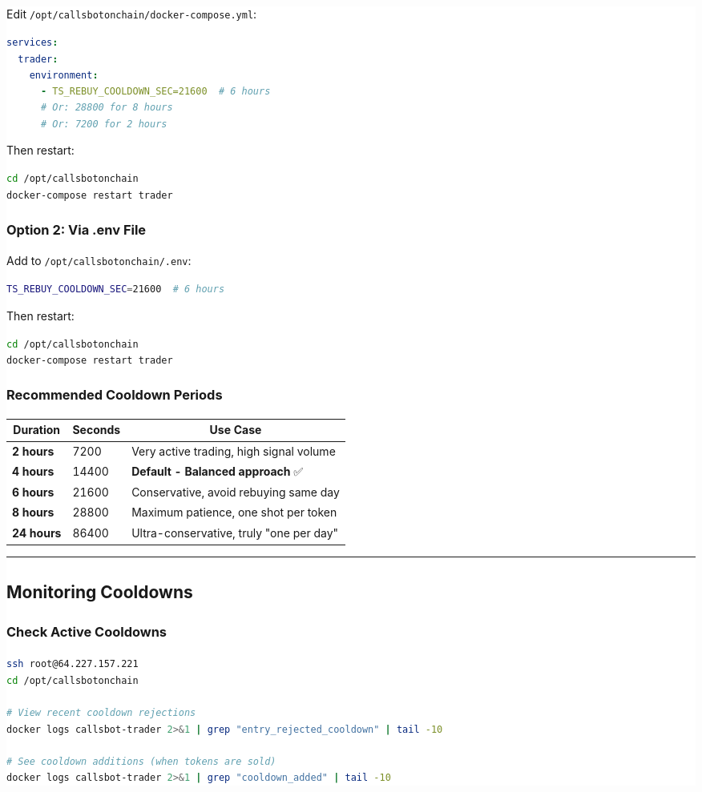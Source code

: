 Edit `/opt/callsbotonchain/docker-compose.yml`:

```yaml
services:
  trader:
    environment:
      - TS_REBUY_COOLDOWN_SEC=21600  # 6 hours
      # Or: 28800 for 8 hours
      # Or: 7200 for 2 hours
```

Then restart:
```bash
cd /opt/callsbotonchain
docker-compose restart trader
```

### Option 2: Via .env File

Add to `/opt/callsbotonchain/.env`:

```bash
TS_REBUY_COOLDOWN_SEC=21600  # 6 hours
```

Then restart:
```bash
cd /opt/callsbotonchain
docker-compose restart trader
```

### Recommended Cooldown Periods

| Duration | Seconds | Use Case |
|----------|---------|----------|
| **2 hours** | 7200 | Very active trading, high signal volume |
| **4 hours** | 14400 | **Default - Balanced approach** ✅ |
| **6 hours** | 21600 | Conservative, avoid rebuying same day |
| **8 hours** | 28800 | Maximum patience, one shot per token |
| **24 hours** | 86400 | Ultra-conservative, truly "one per day" |

---

## Monitoring Cooldowns

### Check Active Cooldowns

```bash
ssh root@64.227.157.221
cd /opt/callsbotonchain

# View recent cooldown rejections
docker logs callsbot-trader 2>&1 | grep "entry_rejected_cooldown" | tail -10

# See cooldown additions (when tokens are sold)
docker logs callsbot-trader 2>&1 | grep "cooldown_added" | tail -10
```
